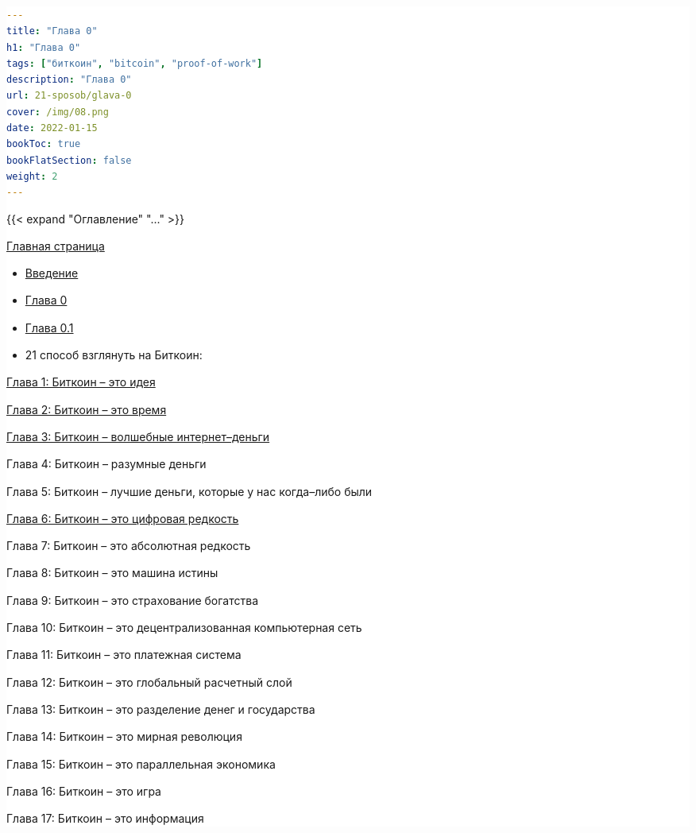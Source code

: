 ```yaml
---
title: "Глава 0"
h1: "Глава 0"
tags: ["биткоин", "bitcoin", "proof-of-work"]
description: "Глава 0"
url: 21-sposob/glava-0
cover: /img/08.png
date: 2022-01-15
bookToc: true
bookFlatSection: false
weight: 2
---
```


{{< expand "Оглавление" "..." >}}

 [Главная страница](/21-sposob)

 - [Введение](/21-sposob/vvedenie)
   
 - [Глава 0](/21-sposob/glava-0)
   
 - [Глава 0.1](/21-sposob/glava-01)
   
 - 21 способ взглянуть на Биткоин:
   
 [Глава 1: Биткоин – это идея](/21-sposob/glava-1-bitcoin-eto-ideya)
 
 [Глава 2: Биткоин – это время](/21-sposob/glava-2-bitcoin-eto-vremya)
  
 [Глава 3: Биткоин – волшебные интернет–деньги](/21-sposob/glava-3-bitcoin-volshebnye-internet-dengi)
  
 Глава 4: Биткоин – разумные деньги

 Глава 5: Биткоин – лучшие деньги, которые у нас когда–либо были
    
 [Глава 6: Биткоин – это цифровая редкость](/21-sposob/glava-6-bitcoin-eto-cifrovaya-redkost)

 Глава 7: Биткоин – это абсолютная редкость

 Глава 8: Биткоин – это машина истины

 Глава 9: Биткоин – это страхование богатства
  
 Глава 10: Биткоин – это децентрализованная компьютерная сеть
  
 Глава 11: Биткоин – это платежная система

 Глава 12: Биткоин – это глобальный расчетный слой

 Глава 13: Биткоин – это разделение денег и государства

 Глава 14: Биткоин – это мирная революция

 Глава 15: Биткоин – это параллельная экономика

 Глава 16: Биткоин – это игра

 Глава 17: Биткоин – это информация


[^1]: Гипербиткоинизация — это заключительная фаза переходного периода, в котором человечество модернизирует свою денежную операционную систему с фиатных денег на Биткоин. Подробнее о том, как может выглядеть мир в постгипербиткоинизированную эпоху вы можете узнать из трилогии [Биткоин-астрономия](https://new.21ideas.org/ba/).
[^2]: "Биткоин cтандарт" — это книга, написанная Сейфедин Аммусом, в которой описывается, как Биткоин может стать основой глобального надежного денежного стандарта, подобно тому, как в прошлом мир пользовался золотым стандартом.
[^3]: В добиткоиновые времена мы бы назвали это копейкой.
[^4]: Вот почему [объявить Биткоин вне закона](https://new.21ideas.org/pzv/bitkoin-ne-mozhet-byt-zabanen/) — глупая затея.
[^5]: Сын Гипноса и бога снов.
[^6]: Этот человек носит имя Deep Void и озвучил свое понимание в [твиттере](https://archive.is/1KLeC). Я исследовал этот ход мыслей в своей [ветке Circularity](https://archive.is/bzVcQ) и в различных [обсуждениях](https://dergigi.com/media/).